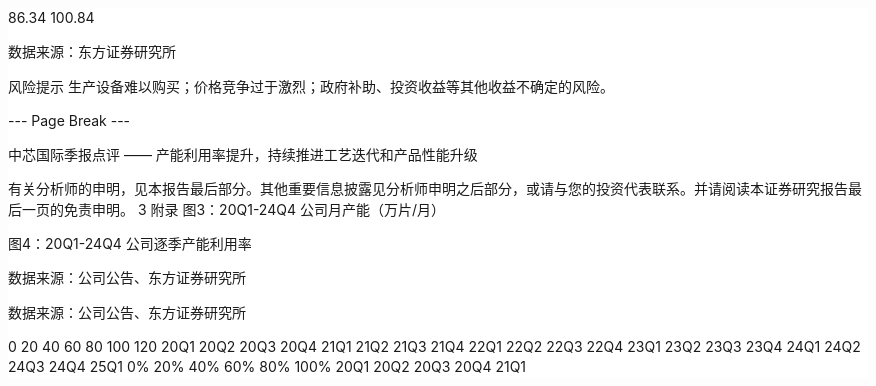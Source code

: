 86.34 
100.84 
 
数据来源：东方证券研究所 
 
风险提示 
生产设备难以购买；价格竞争过于激烈；政府补助、投资收益等其他收益不确定的风险。 
 
 


--- Page Break ---

 
 
 
中芯国际季报点评 —— 产能利用率提升，持续推进工艺迭代和产品性能升级 
 
  
有关分析师的申明，见本报告最后部分。其他重要信息披露见分析师申明之后部分，或请与您的投资代表联系。并请阅读本证券研究报告最后一页的免责申明。 
3 
附录 
图3：20Q1-24Q4 公司月产能（万片/月） 
 
图4：20Q1-24Q4 公司逐季产能利用率 
 
 
 
数据来源：公司公告、东方证券研究所 
 
数据来源：公司公告、东方证券研究所 
 
 
 
0
20
40
60
80
100
120
20Q1
20Q2
20Q3
20Q4
21Q1
21Q2
21Q3
21Q4
22Q1
22Q2
22Q3
22Q4
23Q1
23Q2
23Q3
23Q4
24Q1
24Q2
24Q3
24Q4
25Q1
0%
20%
40%
60%
80%
100%
20Q1
20Q2
20Q3
20Q4
21Q1
